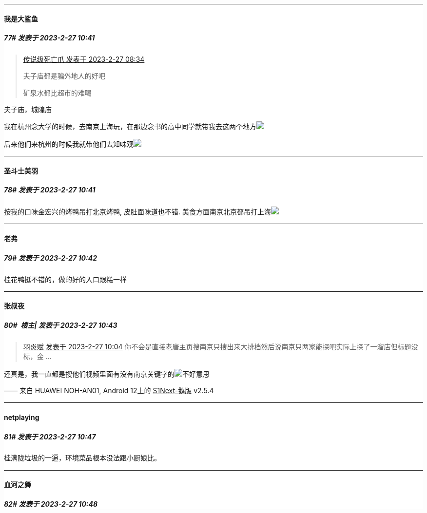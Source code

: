 *****

####  我是大鲨鱼  
##### 77#       发表于 2023-2-27 10:41

<blockquote><a href="httphttps://bbs.saraba1st.com/2b/forum.php?mod=redirect&amp;goto=findpost&amp;pid=59898781&amp;ptid=2121502" target="_blank">传说级死亡爪 发表于 2023-2-27 08:34</a>

夫子庙都是骗外地人的好吧

矿泉水都比超市的难喝</blockquote>
夫子庙，城隍庙

我在杭州念大学的时候，去南京上海玩，在那边念书的高中同学就带我去这两个地方<img src="https://static.saraba1st.com/image/smiley/face2017/001.png" referrerpolicy="no-referrer">

后来他们来杭州的时候我就带他们去知味观<img src="https://static.saraba1st.com/image/smiley/face2017/057.png" referrerpolicy="no-referrer">

*****

####  圣斗士美羽  
##### 78#       发表于 2023-2-27 10:41

按我的口味金宏兴的烤鸭吊打北京烤鸭, 皮肚面味道也不错. 美食方面南京北京都吊打上海<img src="https://static.saraba1st.com/image/smiley/face2017/018.png" referrerpolicy="no-referrer">


*****

####  老弗  
##### 79#       发表于 2023-2-27 10:42

桂花鸭挺不错的，做的好的入口跟糕一样

*****

####  张叔夜  
##### 80#         楼主| 发表于 2023-2-27 10:43

<blockquote><a href="httphttps://bbs.saraba1st.com/2b/forum.php?mod=redirect&amp;goto=findpost&amp;pid=59899702&amp;ptid=2121502" target="_blank">羽炎赋 发表于 2023-2-27 10:04</a>
你不会是直接老唐主页搜南京只搜出来大排档然后说南京只两家能探吧实际上探了一溜店但标题没标，金 ...</blockquote>
还真是，我一直都是搜他们视频里面有没有南京关键字的<img src="https://static.saraba1st.com/image/smiley/face2017/162.png" referrerpolicy="no-referrer">不好意思

—— 来自 HUAWEI NOH-AN01, Android 12上的 [S1Next-鹅版](https://github.com/ykrank/S1-Next/releases) v2.5.4

*****

####  netplaying  
##### 81#       发表于 2023-2-27 10:47

桂满陇垃圾的一逼，环境菜品根本没法跟小厨娘比。

*****

####  血河之舞  
##### 82#       发表于 2023-2-27 10:48
